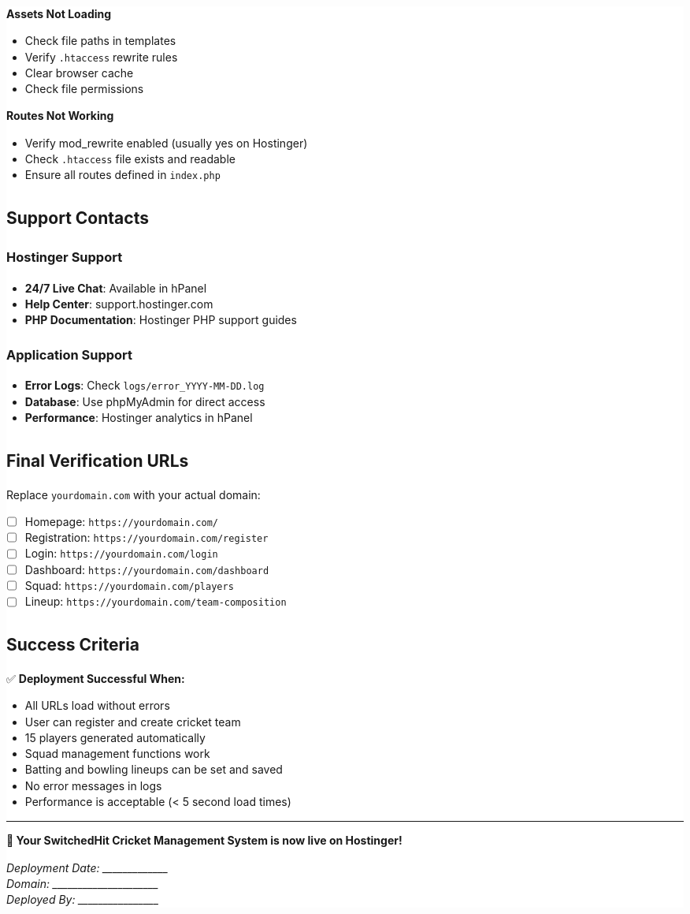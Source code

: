 **Assets Not Loading**
- Check file paths in templates
- Verify `.htaccess` rewrite rules
- Clear browser cache
- Check file permissions

**Routes Not Working**
- Verify mod_rewrite enabled (usually yes on Hostinger)
- Check `.htaccess` file exists and readable
- Ensure all routes defined in `index.php`

## Support Contacts

### Hostinger Support
- **24/7 Live Chat**: Available in hPanel
- **Help Center**: support.hostinger.com
- **PHP Documentation**: Hostinger PHP support guides

### Application Support
- **Error Logs**: Check `logs/error_YYYY-MM-DD.log`
- **Database**: Use phpMyAdmin for direct access
- **Performance**: Hostinger analytics in hPanel

## Final Verification URLs

Replace `yourdomain.com` with your actual domain:

- [ ] Homepage: `https://yourdomain.com/`
- [ ] Registration: `https://yourdomain.com/register`
- [ ] Login: `https://yourdomain.com/login`
- [ ] Dashboard: `https://yourdomain.com/dashboard`
- [ ] Squad: `https://yourdomain.com/players`
- [ ] Lineup: `https://yourdomain.com/team-composition`

## Success Criteria

✅ **Deployment Successful When:**
- All URLs load without errors
- User can register and create cricket team
- 15 players generated automatically
- Squad management functions work
- Batting and bowling lineups can be set and saved
- No error messages in logs
- Performance is acceptable (< 5 second load times)

---

**🏏 Your SwitchedHit Cricket Management System is now live on Hostinger!**

*Deployment Date: _____________*  
*Domain: _____________________*  
*Deployed By: ________________*